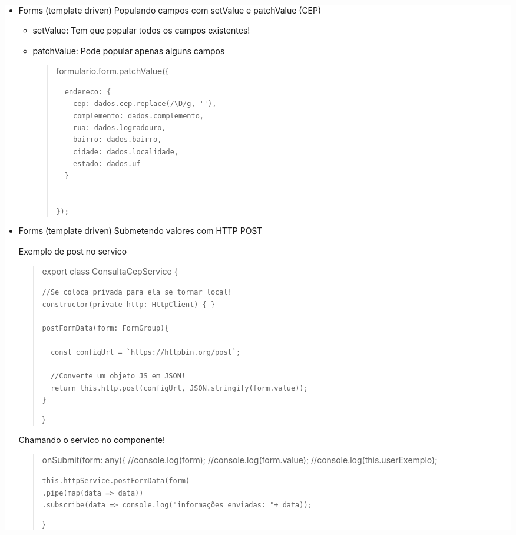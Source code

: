   </blockquote>

- Forms (template driven) Populando campos com setValue e patchValue (CEP)


  - setValue: Tem que popular todos os campos existentes!

  - patchValue: Pode popular apenas alguns campos

    <blockquote>

      formulario.form.patchValue({

          endereco: {
            cep: dados.cep.replace(/\D/g, ''),        
            complemento: dados.complemento,
            rua: dados.logradouro,
            bairro: dados.bairro,
            cidade: dados.localidade,
            estado: dados.uf
          }


        });

    </blockquote>

- Forms (template driven) Submetendo valores com HTTP POST

  Exemplo de post no servico

  <blockquote>

    export class ConsultaCepService {

      //Se coloca privada para ela se tornar local!
      constructor(private http: HttpClient) { }

      postFormData(form: FormGroup){

        const configUrl = `https://httpbin.org/post`;

        //Converte um objeto JS em JSON!
        return this.http.post(configUrl, JSON.stringify(form.value));
      }

    }

  </blockquote>

  Chamando o servico no componente!

  <blockquote>

    onSubmit(form: any){
      //console.log(form);
      //console.log(form.value);
      //console.log(this.userExemplo);

      this.httpService.postFormData(form)
      .pipe(map(data => data))
      .subscribe(data => console.log("informações enviadas: "+ data));
    }
